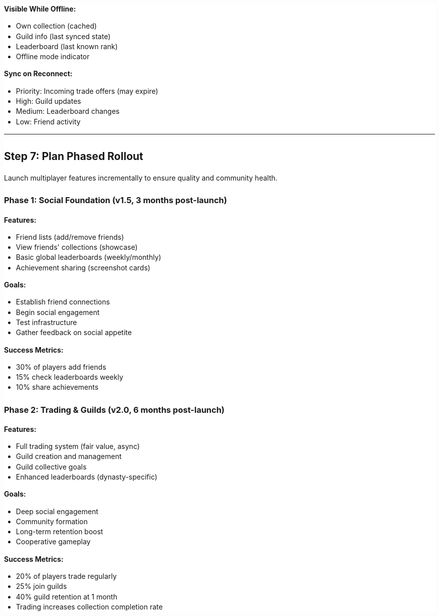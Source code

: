 **Visible While Offline:**
- Own collection (cached)
- Guild info (last synced state)
- Leaderboard (last known rank)
- Offline mode indicator

**Sync on Reconnect:**
- Priority: Incoming trade offers (may expire)
- High: Guild updates
- Medium: Leaderboard changes
- Low: Friend activity

---

## Step 7: Plan Phased Rollout

Launch multiplayer features incrementally to ensure quality and community health.

### Phase 1: Social Foundation (v1.5, 3 months post-launch)

**Features:**
- Friend lists (add/remove friends)
- View friends' collections (showcase)
- Basic global leaderboards (weekly/monthly)
- Achievement sharing (screenshot cards)

**Goals:**
- Establish friend connections
- Begin social engagement
- Test infrastructure
- Gather feedback on social appetite

**Success Metrics:**
- 30% of players add friends
- 15% check leaderboards weekly
- 10% share achievements

### Phase 2: Trading & Guilds (v2.0, 6 months post-launch)

**Features:**
- Full trading system (fair value, async)
- Guild creation and management
- Guild collective goals
- Enhanced leaderboards (dynasty-specific)

**Goals:**
- Deep social engagement
- Community formation
- Long-term retention boost
- Cooperative gameplay

**Success Metrics:**
- 20% of players trade regularly
- 25% join guilds
- 40% guild retention at 1 month
- Trading increases collection completion rate
